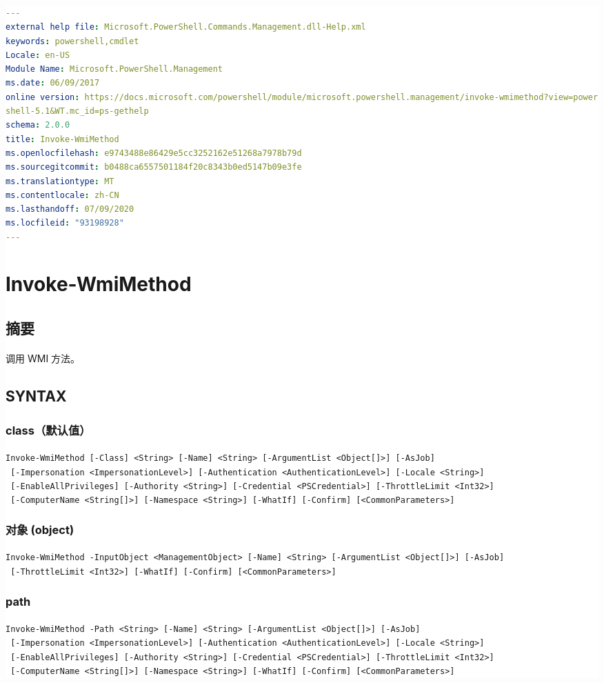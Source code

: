 ```yaml
---
external help file: Microsoft.PowerShell.Commands.Management.dll-Help.xml
keywords: powershell,cmdlet
Locale: en-US
Module Name: Microsoft.PowerShell.Management
ms.date: 06/09/2017
online version: https://docs.microsoft.com/powershell/module/microsoft.powershell.management/invoke-wmimethod?view=powershell-5.1&WT.mc_id=ps-gethelp
schema: 2.0.0
title: Invoke-WmiMethod
ms.openlocfilehash: e9743488e86429e5cc3252162e51268a7978b79d
ms.sourcegitcommit: b0488ca6557501184f20c8343b0ed5147b09e3fe
ms.translationtype: MT
ms.contentlocale: zh-CN
ms.lasthandoff: 07/09/2020
ms.locfileid: "93198928"
---
```

# Invoke-WmiMethod

## 摘要
调用 WMI 方法。

## SYNTAX

### class（默认值）

```
Invoke-WmiMethod [-Class] <String> [-Name] <String> [-ArgumentList <Object[]>] [-AsJob]
 [-Impersonation <ImpersonationLevel>] [-Authentication <AuthenticationLevel>] [-Locale <String>]
 [-EnableAllPrivileges] [-Authority <String>] [-Credential <PSCredential>] [-ThrottleLimit <Int32>]
 [-ComputerName <String[]>] [-Namespace <String>] [-WhatIf] [-Confirm] [<CommonParameters>]
```

### 对象 (object)

```
Invoke-WmiMethod -InputObject <ManagementObject> [-Name] <String> [-ArgumentList <Object[]>] [-AsJob]
 [-ThrottleLimit <Int32>] [-WhatIf] [-Confirm] [<CommonParameters>]
```

### path

```
Invoke-WmiMethod -Path <String> [-Name] <String> [-ArgumentList <Object[]>] [-AsJob]
 [-Impersonation <ImpersonationLevel>] [-Authentication <AuthenticationLevel>] [-Locale <String>]
 [-EnableAllPrivileges] [-Authority <String>] [-Credential <PSCredential>] [-ThrottleLimit <Int32>]
 [-ComputerName <String[]>] [-Namespace <String>] [-WhatIf] [-Confirm] [<CommonParameters>]
```
